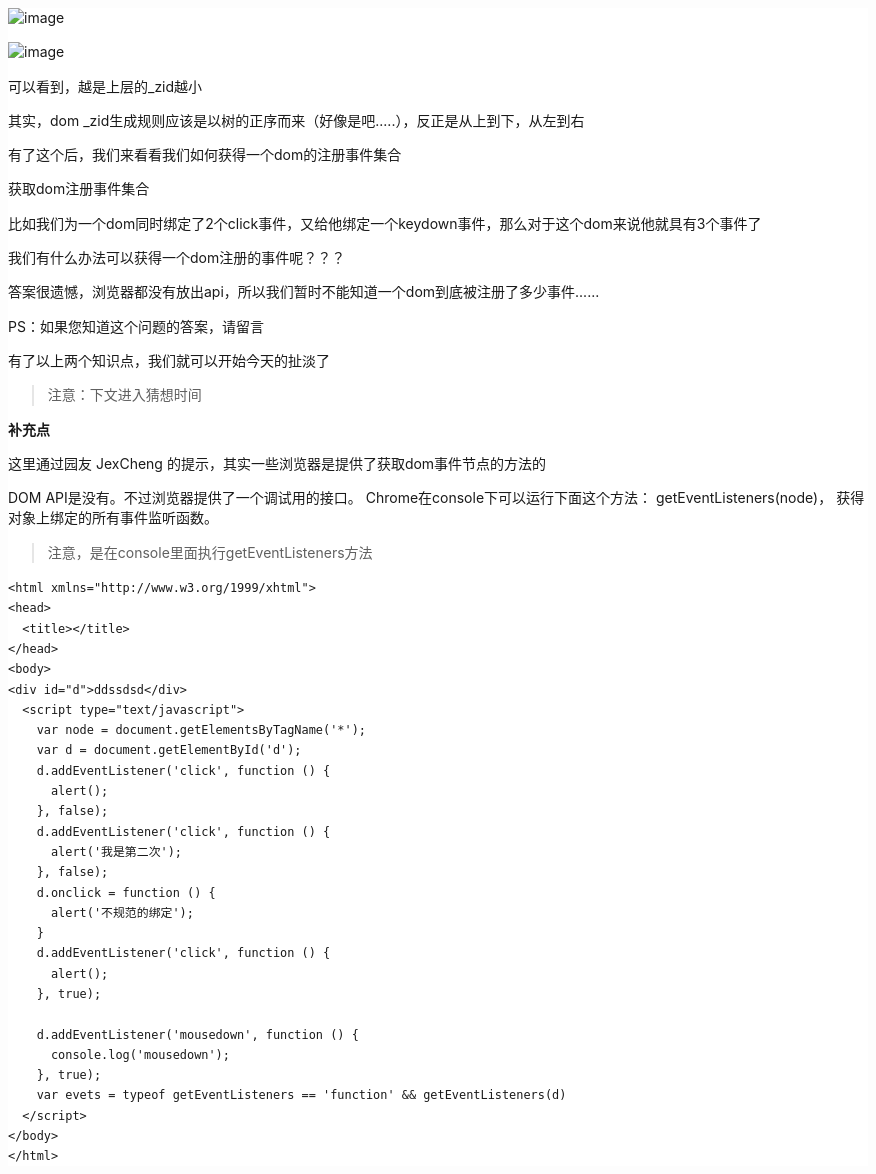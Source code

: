 ![image](http://images.cnitblog.com/blog/294743/201312/17000708-942f9893639949cd989bda8a9f12ae73.png)

![image](http://images.cnitblog.com/blog/294743/201312/17000716-272150f4c36d429aa896c0dd1333a9f5.png)

可以看到，越是上层的_zid越小

其实，dom _zid生成规则应该是以树的正序而来（好像是吧.....），反正是从上到下，从左到右

有了这个后，我们来看看我们如何获得一个dom的注册事件集合

获取dom注册事件集合

比如我们为一个dom同时绑定了2个click事件，又给他绑定一个keydown事件，那么对于这个dom来说他就具有3个事件了

我们有什么办法可以获得一个dom注册的事件呢？？？

答案很遗憾，浏览器都没有放出api，所以我们暂时不能知道一个dom到底被注册了多少事件......

PS：如果您知道这个问题的答案，请留言

有了以上两个知识点，我们就可以开始今天的扯淡了

> 注意：下文进入猜想时间

**补充点**

这里通过园友 JexCheng 的提示，其实一些浏览器是提供了获取dom事件节点的方法的

DOM API是没有。不过浏览器提供了一个调试用的接口。
Chrome在console下可以运行下面这个方法：
getEventListeners(node)，
获得对象上绑定的所有事件监听函数。

> 注意，是在console里面执行getEventListeners方法

```
<html xmlns="http://www.w3.org/1999/xhtml">
<head>
  <title></title>
</head>
<body>
<div id="d">ddssdsd</div>
  <script type="text/javascript">
    var node = document.getElementsByTagName('*');
    var d = document.getElementById('d');
    d.addEventListener('click', function () {
      alert();
    }, false);
    d.addEventListener('click', function () {
      alert('我是第二次');
    }, false);
    d.onclick = function () {
      alert('不规范的绑定');
    }
    d.addEventListener('click', function () {
      alert();
    }, true);

    d.addEventListener('mousedown', function () {
      console.log('mousedown');
    }, true);
    var evets = typeof getEventListeners == 'function' && getEventListeners(d)
  </script>
</body>
</html>
```
